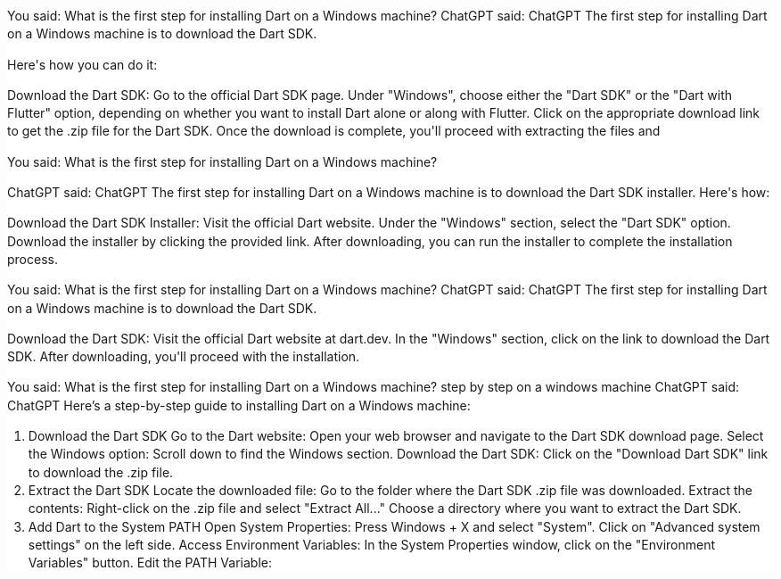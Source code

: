You said:
What is the first step for installing Dart on a Windows machine?
ChatGPT said:
ChatGPT
The first step for installing Dart on a Windows machine is to download the Dart SDK.

Here's how you can do it:

Download the Dart SDK:
Go to the official Dart SDK page.
Under "Windows", choose either the "Dart SDK" or the "Dart with Flutter" option, depending on whether you want to install Dart alone or along with Flutter.
Click on the appropriate download link to get the .zip file for the Dart SDK.
Once the download is complete, you'll proceed with extracting the files and





You said:
What is the first step for installing Dart on a Windows machine?

ChatGPT said:
ChatGPT
The first step for installing Dart on a Windows machine is to download the Dart SDK installer. Here's how:

Download the Dart SDK Installer:
Visit the official Dart website.
Under the "Windows" section, select the "Dart SDK" option.
Download the installer by clicking the provided link.
After downloading, you can run the installer to complete the installation process.





You said:
What is the first step for installing Dart on a Windows machine?
ChatGPT said:
ChatGPT
The first step for installing Dart on a Windows machine is to download the Dart SDK.

Download the Dart SDK:
Visit the official Dart website at dart.dev.
In the "Windows" section, click on the link to download the Dart SDK.
After downloading, you'll proceed with the installation.





You said:
 What is the first step for installing Dart on a Windows machine? step by step on a windows machine
ChatGPT said:
ChatGPT
Here’s a step-by-step guide to installing Dart on a Windows machine:

1. Download the Dart SDK
Go to the Dart website: Open your web browser and navigate to the Dart SDK download page.
Select the Windows option: Scroll down to find the Windows section.
Download the Dart SDK: Click on the "Download Dart SDK" link to download the .zip file.
2. Extract the Dart SDK
Locate the downloaded file: Go to the folder where the Dart SDK .zip file was downloaded.
Extract the contents: Right-click on the .zip file and select "Extract All..." Choose a directory where you want to extract the Dart SDK.
3. Add Dart to the System PATH
Open System Properties:
Press Windows + X and select "System".
Click on "Advanced system settings" on the left side.
Access Environment Variables:
In the System Properties window, click on the "Environment Variables" button.
Edit the PATH Variable: